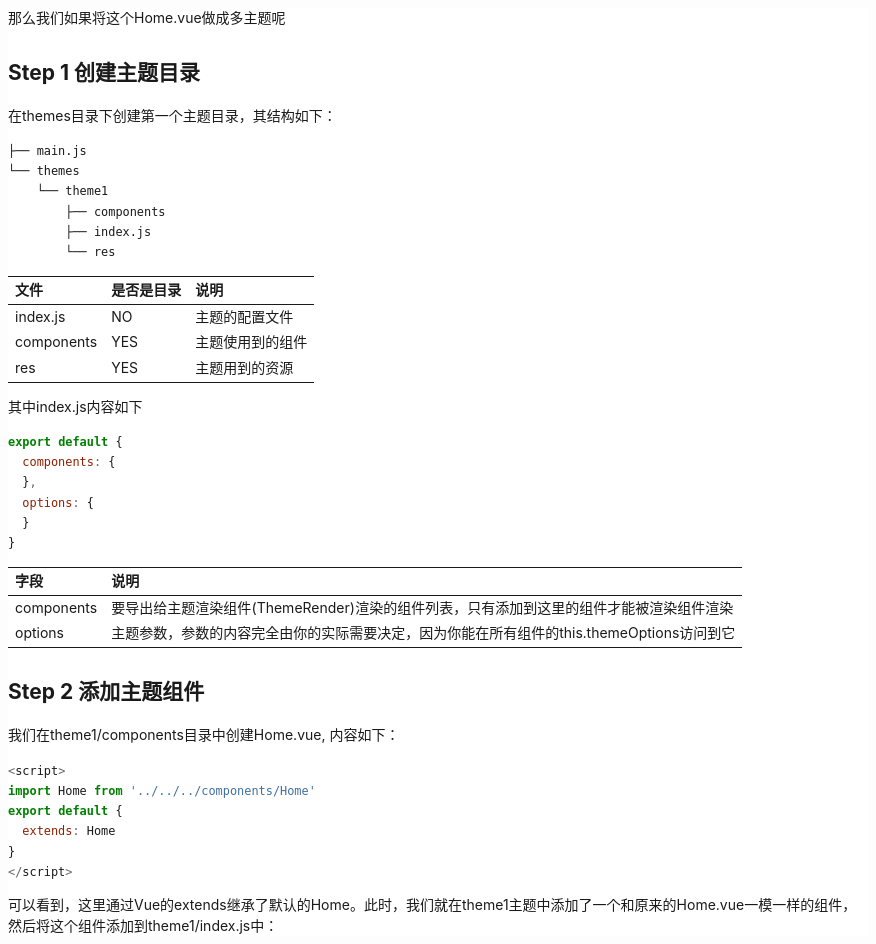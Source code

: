 那么我们如果将这个Home.vue做成多主题呢

## Step 1 创建主题目录

在themes目录下创建第一个主题目录，其结构如下：

```
├── main.js
└── themes
    └── theme1
        ├── components
        ├── index.js
        └── res
```

|文件|是否是目录|说明|
|:--|:--|:--|
|index.js|NO|主题的配置文件|
|components|YES|主题使用到的组件|
|res|YES|主题用到的资源|


其中index.js内容如下

```js
export default {
  components: {
  },
  options: {
  }
}
```

|字段|说明|
|:--|:--|
|components|要导出给主题渲染组件(ThemeRender)渲染的组件列表，只有添加到这里的组件才能被渲染组件渲染|
|options|主题参数，参数的内容完全由你的实际需要决定，因为你能在所有组件的this.themeOptions访问到它|

## Step 2 添加主题组件

我们在theme1/components目录中创建Home.vue, 内容如下：

```js
<script>
import Home from '../../../components/Home'
export default {
  extends: Home
}
</script>
```
可以看到，这里通过Vue的extends继承了默认的Home。此时，我们就在theme1主题中添加了一个和原来的Home.vue一模一样的组件，然后将这个组件添加到theme1/index.js中：
